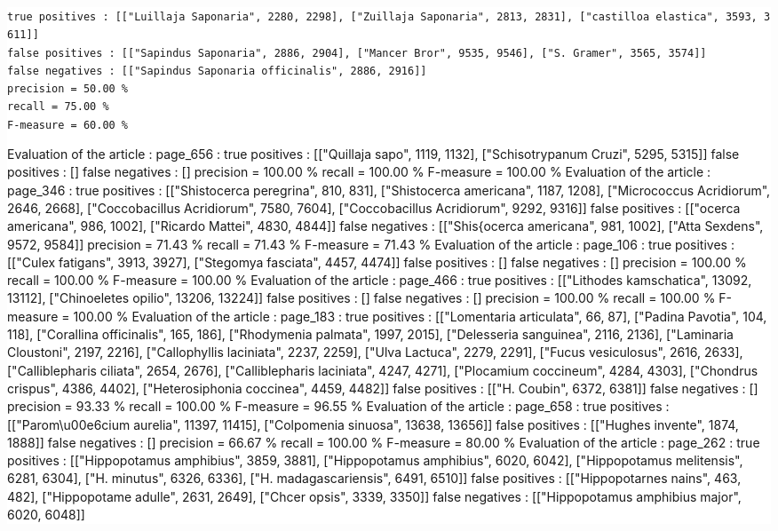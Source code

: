 	true positives : [["Luillaja Saponaria", 2280, 2298], ["Zuillaja Saponaria", 2813, 2831], ["castilloa elastica", 3593, 3611]] 
	false positives : [["Sapindus Saponaria", 2886, 2904], ["Mancer Bror", 9535, 9546], ["S. Gramer", 3565, 3574]] 
	false negatives : [["Sapindus Saponaria officinalis", 2886, 2916]] 
	precision = 50.00 %
	recall = 75.00 %
	F-measure = 60.00 %
Evaluation of the article : page_656 :
	true positives : [["Quillaja sapo", 1119, 1132], ["Schisotrypanum Cruzi", 5295, 5315]] 
	false positives : [] 
	false negatives : [] 
	precision = 100.00 %
	recall = 100.00 %
	F-measure = 100.00 %
Evaluation of the article : page_346 :
	true positives : [["Shistocerca peregrina", 810, 831], ["Shistocerca americana", 1187, 1208], ["Micrococcus Acridiorum", 2646, 2668], ["Coccobacillus Acridiorum", 7580, 7604], ["Coccobacillus Acridiorum", 9292, 9316]] 
	false positives : [["ocerca americana", 986, 1002], ["Ricardo Mattei", 4830, 4844]] 
	false negatives : [["Shis{ocerca americana", 981, 1002], ["Atta Sexdens", 9572, 9584]] 
	precision = 71.43 %
	recall = 71.43 %
	F-measure = 71.43 %
Evaluation of the article : page_106 :
	true positives : [["Culex fatigans", 3913, 3927], ["Stegomya fasciata", 4457, 4474]] 
	false positives : [] 
	false negatives : [] 
	precision = 100.00 %
	recall = 100.00 %
	F-measure = 100.00 %
Evaluation of the article : page_466 :
	true positives : [["Lithodes kamschatica", 13092, 13112], ["Chinoeletes opilio", 13206, 13224]] 
	false positives : [] 
	false negatives : [] 
	precision = 100.00 %
	recall = 100.00 %
	F-measure = 100.00 %
Evaluation of the article : page_183 :
	true positives : [["Lomentaria articulata", 66, 87], ["Padina Pavotia", 104, 118], ["Corallina officinalis", 165, 186], ["Rhodymenia palmata", 1997, 2015], ["Delesseria sanguinea", 2116, 2136], ["Laminaria Cloustoni", 2197, 2216], ["Callophyllis laciniata", 2237, 2259], ["Ulva Lactuca", 2279, 2291], ["Fucus vesiculosus", 2616, 2633], ["Calliblepharis ciliata", 2654, 2676], ["Calliblepharis laciniata", 4247, 4271], ["Plocamium coccineum", 4284, 4303], ["Chondrus crispus", 4386, 4402], ["Heterosiphonia coccinea", 4459, 4482]] 
	false positives : [["H. Coubin", 6372, 6381]] 
	false negatives : [] 
	precision = 93.33 %
	recall = 100.00 %
	F-measure = 96.55 %
Evaluation of the article : page_658 :
	true positives : [["Parom\u00e6cium aurelia", 11397, 11415], ["Colpomenia sinuosa", 13638, 13656]] 
	false positives : [["Hughes invente", 1874, 1888]] 
	false negatives : [] 
	precision = 66.67 %
	recall = 100.00 %
	F-measure = 80.00 %
Evaluation of the article : page_262 :
	true positives : [["Hippopotamus amphibius", 3859, 3881], ["Hippopotamus amphibius", 6020, 6042], ["Hippopotamus melitensis", 6281, 6304], ["H. minutus", 6326, 6336], ["H. madagascariensis", 6491, 6510]] 
	false positives : [["Hippopotarnes nains", 463, 482], ["Hippopotame adulle", 2631, 2649], ["Chcer opsis", 3339, 3350]] 
	false negatives : [["Hippopotamus amphibius major", 6020, 6048]] 